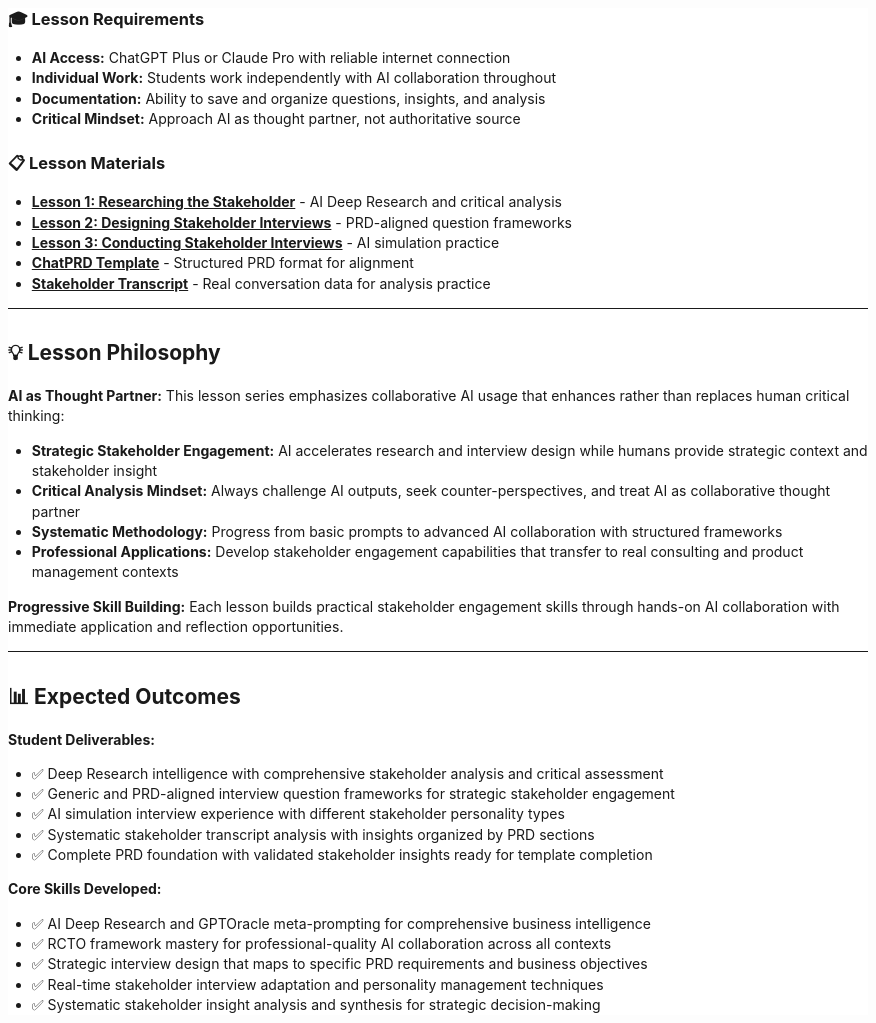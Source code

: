 ### 🎓 **Lesson Requirements**
- **AI Access:** ChatGPT Plus or Claude Pro with reliable internet connection
- **Individual Work:** Students work independently with AI collaboration throughout
- **Documentation:** Ability to save and organize questions, insights, and analysis
- **Critical Mindset:** Approach AI as thought partner, not authoritative source

### 📋 **Lesson Materials**
- **[Lesson 1: Researching the Stakeholder](./lessons/lesson1_researching_stakeholder.md)** - AI Deep Research and critical analysis
- **[Lesson 2: Designing Stakeholder Interviews](./lessons/lesson2_designing_stakeholder_interviews.md)** - PRD-aligned question frameworks
- **[Lesson 3: Conducting Stakeholder Interviews](./lessons/lesson3_conducting_stakeholder_interviews.md)** - AI simulation practice
- **[ChatPRD Template](./prompts/chatprd_system_prompt.md)** - Structured PRD format for alignment
- **[Stakeholder Transcript](./student/transcript.txt)** - Real conversation data for analysis practice

---

## 💡 Lesson Philosophy

**AI as Thought Partner:** This lesson series emphasizes collaborative AI usage that enhances rather than replaces human critical thinking:
- **Strategic Stakeholder Engagement:** AI accelerates research and interview design while humans provide strategic context and stakeholder insight
- **Critical Analysis Mindset:** Always challenge AI outputs, seek counter-perspectives, and treat AI as collaborative thought partner
- **Systematic Methodology:** Progress from basic prompts to advanced AI collaboration with structured frameworks
- **Professional Applications:** Develop stakeholder engagement capabilities that transfer to real consulting and product management contexts

**Progressive Skill Building:** Each lesson builds practical stakeholder engagement skills through hands-on AI collaboration with immediate application and reflection opportunities.

---

## 📊 Expected Outcomes

**Student Deliverables:**
- ✅ Deep Research intelligence with comprehensive stakeholder analysis and critical assessment
- ✅ Generic and PRD-aligned interview question frameworks for strategic stakeholder engagement
- ✅ AI simulation interview experience with different stakeholder personality types
- ✅ Systematic stakeholder transcript analysis with insights organized by PRD sections
- ✅ Complete PRD foundation with validated stakeholder insights ready for template completion

**Core Skills Developed:**
- ✅ AI Deep Research and GPTOracle meta-prompting for comprehensive business intelligence
- ✅ RCTO framework mastery for professional-quality AI collaboration across all contexts
- ✅ Strategic interview design that maps to specific PRD requirements and business objectives
- ✅ Real-time stakeholder interview adaptation and personality management techniques
- ✅ Systematic stakeholder insight analysis and synthesis for strategic decision-making
